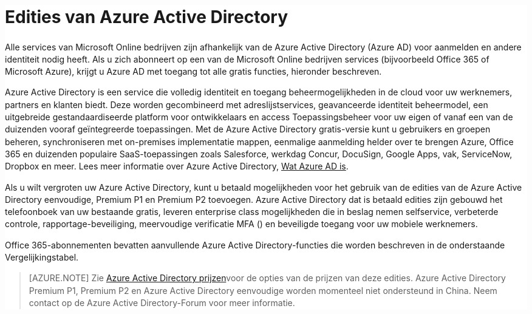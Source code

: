 <properties
    pageTitle="Azure Active Directory-edities | Microsoft Azure"
    description="Een onderwerp keuzen gratis beschrijving en dat is betaald edities van Azure Active Directory. Azure Active Directory eenvoudige, Azure Active Directory Premium P1 en Azure Active Directory Premium P2 zijn de betaalde edities."
    services="active-directory"
    documentationCenter=""
    authors="curtand"
    manager="femila"
    editor=""/>

<tags
    ms.service="active-directory"
    ms.workload="identity"
    ms.tgt_pltfrm="na"
    ms.devlang="na"
    ms.topic="article"
    ms.date="09/09/2016"
    ms.author="curtand"/>

# <a name="azure-active-directory-editions"></a>Edities van Azure Active Directory

Alle services van Microsoft Online bedrijven zijn afhankelijk van de Azure Active Directory (Azure AD) voor aanmelden en andere identiteit nodig heeft. Als u zich abonneert op een van de Microsoft Online bedrijven services (bijvoorbeeld Office 365 of Microsoft Azure), krijgt u Azure AD met toegang tot alle gratis functies, hieronder beschreven.  

Azure Active Directory is een service die volledig identiteit en toegang beheermogelijkheden in de cloud voor uw werknemers, partners en klanten biedt. Deze worden gecombineerd met adreslijstservices, geavanceerde identiteit beheermodel, een uitgebreide gestandaardiseerde platform voor ontwikkelaars en access Toepassingsbeheer voor uw eigen of vanaf een van de duizenden vooraf geïntegreerde toepassingen. Met de Azure Active Directory gratis-versie kunt u gebruikers en groepen beheren, synchroniseren met on-premises implementatie mappen, eenmalige aanmelding helder over te brengen Azure, Office 365 en duizenden populaire SaaS-toepassingen zoals Salesforce, werkdag Concur, DocuSign, Google Apps, vak, ServiceNow, Dropbox en meer. Lees meer informatie over Azure Active Directory, [Wat Azure AD is](active-directory-whatis.md).

Als u wilt vergroten uw Azure Active Directory, kunt u betaald mogelijkheden voor het gebruik van de edities van de Azure Active Directory eenvoudige, Premium P1 en Premium P2 toevoegen. Azure Active Directory dat is betaald edities zijn gebouwd het telefoonboek van uw bestaande gratis, leveren enterprise class mogelijkheden die in beslag nemen selfservice, verbeterde controle, rapportage-beveiliging, meervoudige verificatie MFA () en beveiligde toegang voor uw mobiele werknemers.

Office 365-abonnementen bevatten aanvullende Azure Active Directory-functies die worden beschreven in de onderstaande Vergelijkingstabel.


> [AZURE.NOTE] Zie [Azure Active Directory prijzen](https://azure.microsoft.com/pricing/details/active-directory/)voor de opties van de prijzen van deze edities. Azure Active Directory Premium P1, Premium P2 en Azure Active Directory eenvoudige worden momenteel niet ondersteund in China. Neem contact op de Azure Active Directory-Forum voor meer informatie.



[12]: ./media/active-directory-editions/ic195031.png